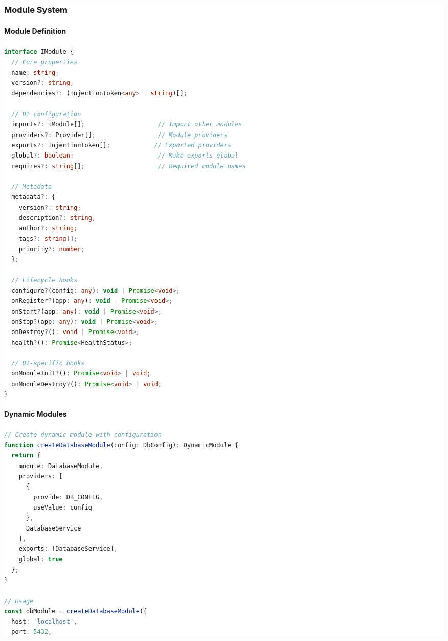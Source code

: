 ### Module System

#### Module Definition

```typescript
interface IModule {
  // Core properties
  name: string;
  version?: string;
  dependencies?: (InjectionToken<any> | string)[];

  // DI configuration
  imports?: IModule[];                    // Import other modules
  providers?: Provider[];                 // Module providers
  exports?: InjectionToken[];            // Exported providers
  global?: boolean;                       // Make exports global
  requires?: string[];                    // Required module names

  // Metadata
  metadata?: {
    version?: string;
    description?: string;
    author?: string;
    tags?: string[];
    priority?: number;
  };

  // Lifecycle hooks
  configure?(config: any): void | Promise<void>;
  onRegister?(app: any): void | Promise<void>;
  onStart?(app: any): void | Promise<void>;
  onStop?(app: any): void | Promise<void>;
  onDestroy?(): void | Promise<void>;
  health?(): Promise<HealthStatus>;

  // DI-specific hooks
  onModuleInit?(): Promise<void> | void;
  onModuleDestroy?(): Promise<void> | void;
}
```

#### Dynamic Modules

```typescript
// Create dynamic module with configuration
function createDatabaseModule(config: DbConfig): DynamicModule {
  return {
    module: DatabaseModule,
    providers: [
      {
        provide: DB_CONFIG,
        useValue: config
      },
      DatabaseService
    ],
    exports: [DatabaseService],
    global: true
  };
}

// Usage
const dbModule = createDatabaseModule({
  host: 'localhost',
  port: 5432,
```